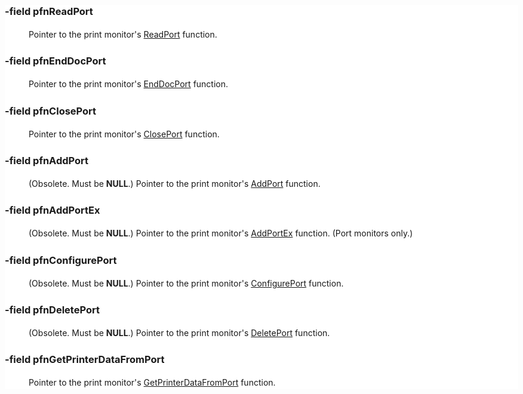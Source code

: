 ### -field <b>pfnReadPort</b>

<dd>
<p>Pointer to the print monitor's <a href="..\winsplp\nf-winsplp-readport.md">ReadPort</a> function.</p>
</dd>

### -field <b>pfnEndDocPort</b>

<dd>
<p>Pointer to the print monitor's <a href="print.enddocport">EndDocPort</a> function.</p>
</dd>

### -field <b>pfnClosePort</b>

<dd>
<p>Pointer to the print monitor's <a href="..\winsplp\nf-winsplp-closeport.md">ClosePort</a> function.</p>
</dd>

### -field <b>pfnAddPort</b>

<dd>
<p>(Obsolete. Must be <b>NULL</b>.) Pointer to the print monitor's <a href="print.addport">AddPort</a> function.</p>
</dd>

### -field <b>pfnAddPortEx</b>

<dd>
<p>(Obsolete. Must be <b>NULL</b>.) Pointer to the print monitor's <a href="print.addportex">AddPortEx</a> function. (Port monitors only.)</p>
</dd>

### -field <b>pfnConfigurePort</b>

<dd>
<p>(Obsolete. Must be <b>NULL</b>.) Pointer to the print monitor's <a href="print.configureport">ConfigurePort</a> function.</p>
</dd>

### -field <b>pfnDeletePort</b>

<dd>
<p>(Obsolete. Must be <b>NULL</b>.) Pointer to the print monitor's <a href="print.deleteport">DeletePort</a> function.</p>
</dd>

### -field <b>pfnGetPrinterDataFromPort</b>

<dd>
<p>Pointer to the print monitor's <a href="print.getprinterdatafromport">GetPrinterDataFromPort</a> function.</p>
</dd>
